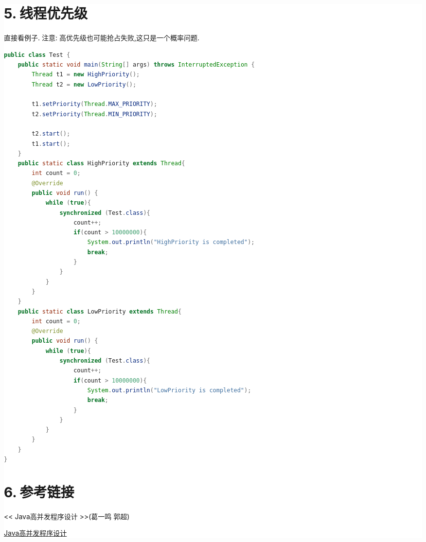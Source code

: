 # 5. 线程优先级

直接看例子. 注意: 高优先级也可能抢占失败,这只是一个概率问题.

```java
public class Test {
    public static void main(String[] args) throws InterruptedException {
        Thread t1 = new HighPriority();
        Thread t2 = new LowPriority();

        t1.setPriority(Thread.MAX_PRIORITY);
        t2.setPriority(Thread.MIN_PRIORITY);

        t2.start();
        t1.start();
    }
    public static class HighPriority extends Thread{
        int count = 0;
        @Override
        public void run() {
            while (true){
                synchronized (Test.class){
                    count++;
                    if(count > 10000000){
                        System.out.println("HighPriority is completed");
                        break;
                    }
                }
            }
        }
    }
    public static class LowPriority extends Thread{
        int count = 0;
        @Override
        public void run() {
            while (true){
                synchronized (Test.class){
                    count++;
                    if(count > 10000000){
                        System.out.println("LowPriority is completed");
                        break;
                    }
                }
            }
        }
    }
}
```

# 6. 参考链接

<< Java高并发程序设计 >>(葛一鸣 郭超)

[Java高并发程序设计](https://www.jianshu.com/p/c7a56825c658)
